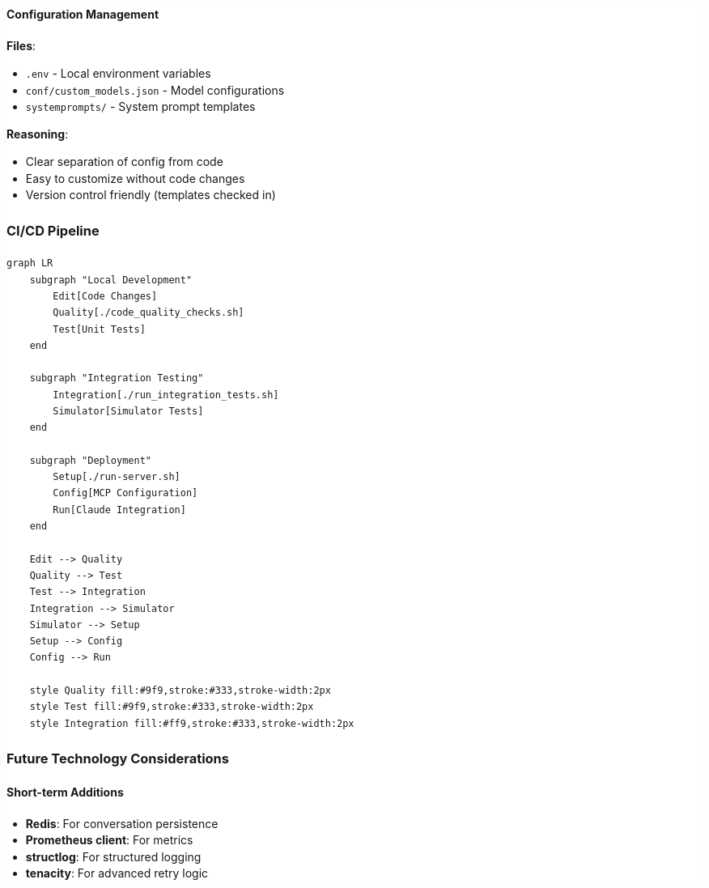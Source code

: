 #### Configuration Management
**Files**:
- `.env` - Local environment variables
- `conf/custom_models.json` - Model configurations
- `systemprompts/` - System prompt templates

**Reasoning**:
- Clear separation of config from code
- Easy to customize without code changes
- Version control friendly (templates checked in)

### CI/CD Pipeline

```mermaid
graph LR
    subgraph "Local Development"
        Edit[Code Changes]
        Quality[./code_quality_checks.sh]
        Test[Unit Tests]
    end
    
    subgraph "Integration Testing"
        Integration[./run_integration_tests.sh]
        Simulator[Simulator Tests]
    end
    
    subgraph "Deployment"
        Setup[./run-server.sh]
        Config[MCP Configuration]
        Run[Claude Integration]
    end
    
    Edit --> Quality
    Quality --> Test
    Test --> Integration
    Integration --> Simulator
    Simulator --> Setup
    Setup --> Config
    Config --> Run
    
    style Quality fill:#9f9,stroke:#333,stroke-width:2px
    style Test fill:#9f9,stroke:#333,stroke-width:2px
    style Integration fill:#ff9,stroke:#333,stroke-width:2px
```

### Future Technology Considerations

#### Short-term Additions
- **Redis**: For conversation persistence
- **Prometheus client**: For metrics
- **structlog**: For structured logging
- **tenacity**: For advanced retry logic
